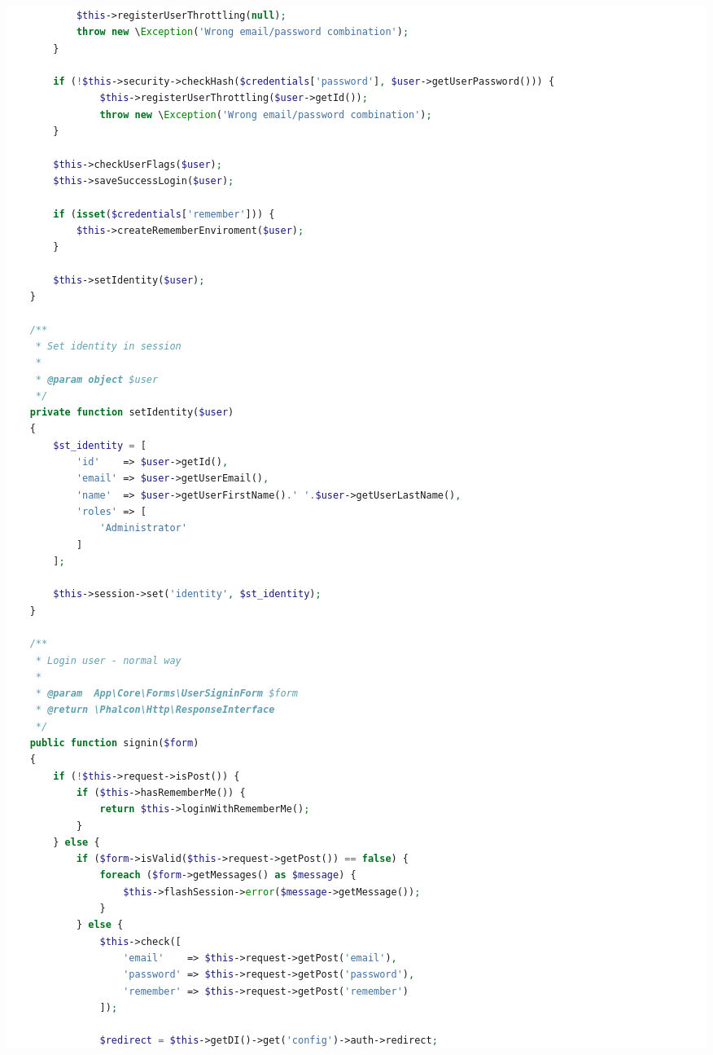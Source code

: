 ```php
            $this->registerUserThrottling(null);
            throw new \Exception('Wrong email/password combination');
        }

        if (!$this->security->checkHash($credentials['password'], $user->getUserPassword())) {
                $this->registerUserThrottling($user->getId());
                throw new \Exception('Wrong email/password combination');
        }

        $this->checkUserFlags($user);
        $this->saveSuccessLogin($user);

        if (isset($credentials['remember'])) {
            $this->createRememberEnviroment($user);
        }

        $this->setIdentity($user);
    }

    /**
     * Set identity in session
     *
     * @param object $user
     */
    private function setIdentity($user)
    {
        $st_identity = [
            'id'    => $user->getId(),
            'email' => $user->getUserEmail(),
            'name'  => $user->getUserFirstName().' '.$user->getUserLastName(),
            'roles' => [
                'Administrator'
            ]
        ];

        $this->session->set('identity', $st_identity);
    }

    /**
     * Login user - normal way
     *
     * @param  App\Core\Forms\UserSigninForm $form
     * @return \Phalcon\Http\ResponseInterface
     */
    public function signin($form)
    {
        if (!$this->request->isPost()) {
            if ($this->hasRememberMe()) {
                return $this->loginWithRememberMe();
            }
        } else {
            if ($form->isValid($this->request->getPost()) == false) {
                foreach ($form->getMessages() as $message) {
                    $this->flashSession->error($message->getMessage());
                }
            } else {
                $this->check([
                    'email'    => $this->request->getPost('email'),
                    'password' => $this->request->getPost('password'),
                    'remember' => $this->request->getPost('remember')
                ]);

                $redirect = $this->getDI()->get('config')->auth->redirect;
```